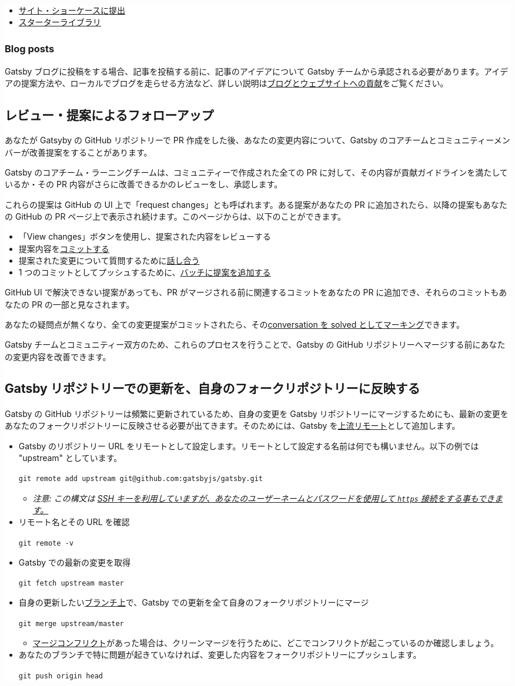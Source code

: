 - [サイト・ショーケースに提出](/contributing/site-showcase-submissions/)
- [スターターライブラリ](/contributing/submit-to-starter-library/)

### Blog posts

Gatsby ブログに投稿をする場合、記事を投稿する前に、記事のアイデアについて Gatsby チームから承認される必要があります。アイデアの提案方法や、ローカルでブログを走らせる方法など、詳しい説明は[ブログとウェブサイトへの貢献](/contributing/blog-and-website-contributions/)をご覧ください。

## レビュー・提案によるフォローアップ

あなたが Gatsyby の GitHub リポジトリーで PR 作成をした後、あなたの変更内容について、Gatsby のコアチームとコミュニティーメンバーが改善提案をすることがあります。

Gatsby のコアチーム・ラーニングチームは、コミュニティーで作成された全ての PR に対して、その内容が貢献ガイドラインを満たしているか・その PR 内容がさらに改善できるかのレビューをし、承認します。

これらの提案は GitHub の UI 上で「request changes」とも呼ばれます。ある提案があなたの PR に追加されたら、以降の提案もあなたの GitHub の PR ページ上で表示され続けます。このページからは、以下のことができます。

- 「View changes」ボタンを使用し、提案された内容をレビューする
- 提案内容を[コミットする](https://help.github.com/en/articles/incorporating-feedback-in-your-pull-request#applying-suggested-changes)
- 提案された変更について質問するために[話し合う](https://help.github.com/en/articles/about-conversations-on-github)
- 1 つのコミットとしてプッシュするために、[バッチに提案を追加する](https://help.github.com/en/articles/incorporating-feedback-in-your-pull-request#applying-suggested-changes)

GitHub UI で解決できない提案があっても、PR がマージされる前に関連するコミットをあなたの PR に追加でき、それらのコミットもあなたの PR の一部と見なされます。

あなたの疑問点が無くなり、全ての変更提案がコミットされたら、その[conversation を solved としてマーキング](https://help.github.com/en/articles/commenting-on-a-pull-request#resolving-conversations)できます。

Gatsby チームとコミュニティー双方のため、これらのプロセスを行うことで、Gatsby の GitHub リポジトリーへマージする前にあなたの変更内容を改善できます。

## Gatsby リポジトリーでの更新を、自身のフォークリポジトリーに反映する

Gatsby の GitHub リポジトリーは頻繁に更新されているため、自身の変更を Gatsby リポジトリーにマージするためにも、最新の変更をあなたのフォークリポジトリーに反映させる必要が出てきます。そのためには、Gatsby を[上流リモート](https://help.github.com/en/articles/configuring-a-remote-for-a-fork)として追加します。

- Gatsby のリポジトリー URL をリモートとして設定します。リモートとして設定する名前は何でも構いません。以下の例では "upstream" としています。
  ```shell
  git remote add upstream git@github.com:gatsbyjs/gatsby.git
  ```
  - _注意: この構文は [SSH キーを利用していますが、あなたのユーザーネームとパスワードを使用して `https` 接続をする事もできます。](https://help.github.com/en/articles/which-remote-url-should-i-use)_
- リモート名とその URL を確認
  ```shell
  git remote -v
  ```
- Gatsby での最新の変更を取得
  ```shell
  git fetch upstream master
  ```
- 自身の更新したい[ブランチ上](https://git-scm.com/book/en/v2/Git-Branching-Basic-Branching-and-Merging)で、Gatsby での更新を全て自身のフォークリポジトリーにマージ
  ```shell
  git merge upstream/master
  ```
  - [マージコンフリクト](https://help.github.com/en/articles/resolving-a-merge-conflict-on-github)があった場合は、クリーンマージを行うために、どこでコンフリクトが起こっているのか確認しましょう。
- あなたのブランチで特に問題が起きていなければ、変更した内容をフォークリポジトリーにプッシュします。
  ```shell
  git push origin head
  ```
